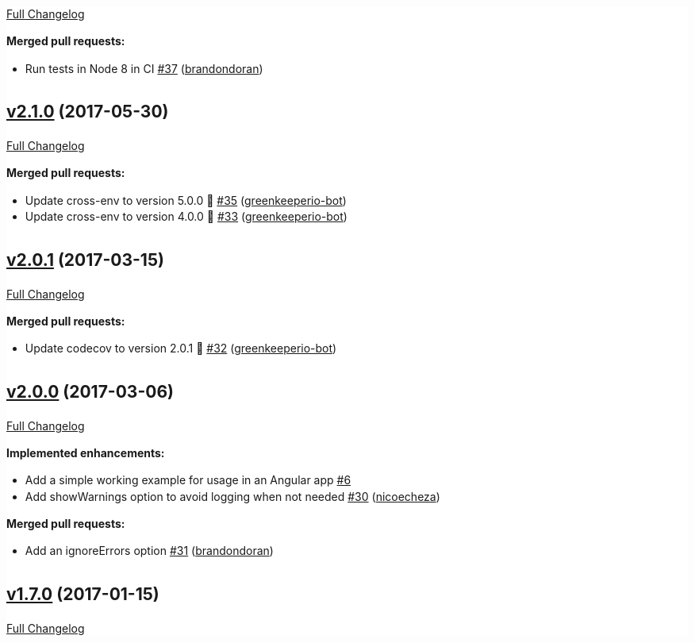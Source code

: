 [Full Changelog](https://github.com/thredup/rollbar-sourcemap-webpack-plugin/compare/v2.1.0...v2.2.0)

**Merged pull requests:**

- Run tests in Node 8 in CI [\#37](https://github.com/thredup/rollbar-sourcemap-webpack-plugin/pull/37) ([brandondoran](https://github.com/brandondoran))

## [v2.1.0](https://github.com/thredup/rollbar-sourcemap-webpack-plugin/tree/v2.1.0) (2017-05-30)

[Full Changelog](https://github.com/thredup/rollbar-sourcemap-webpack-plugin/compare/v2.0.1...v2.1.0)

**Merged pull requests:**

- Update cross-env to version 5.0.0 🚀 [\#35](https://github.com/thredup/rollbar-sourcemap-webpack-plugin/pull/35) ([greenkeeperio-bot](https://github.com/greenkeeperio-bot))
- Update cross-env to version 4.0.0 🚀 [\#33](https://github.com/thredup/rollbar-sourcemap-webpack-plugin/pull/33) ([greenkeeperio-bot](https://github.com/greenkeeperio-bot))

## [v2.0.1](https://github.com/thredup/rollbar-sourcemap-webpack-plugin/tree/v2.0.1) (2017-03-15)

[Full Changelog](https://github.com/thredup/rollbar-sourcemap-webpack-plugin/compare/v2.0.0...v2.0.1)

**Merged pull requests:**

- Update codecov to version 2.0.1 🚀 [\#32](https://github.com/thredup/rollbar-sourcemap-webpack-plugin/pull/32) ([greenkeeperio-bot](https://github.com/greenkeeperio-bot))

## [v2.0.0](https://github.com/thredup/rollbar-sourcemap-webpack-plugin/tree/v2.0.0) (2017-03-06)

[Full Changelog](https://github.com/thredup/rollbar-sourcemap-webpack-plugin/compare/v1.7.0...v2.0.0)

**Implemented enhancements:**

- Add a simple working example for usage in an Angular app [\#6](https://github.com/thredup/rollbar-sourcemap-webpack-plugin/issues/6)
- Add showWarnings option to avoid logging when not needed [\#30](https://github.com/thredup/rollbar-sourcemap-webpack-plugin/pull/30) ([nicoecheza](https://github.com/nicoecheza))

**Merged pull requests:**

- Add an ignoreErrors option [\#31](https://github.com/thredup/rollbar-sourcemap-webpack-plugin/pull/31) ([brandondoran](https://github.com/brandondoran))

## [v1.7.0](https://github.com/thredup/rollbar-sourcemap-webpack-plugin/tree/v1.7.0) (2017-01-15)

[Full Changelog](https://github.com/thredup/rollbar-sourcemap-webpack-plugin/compare/v1.6.0...v1.7.0)
